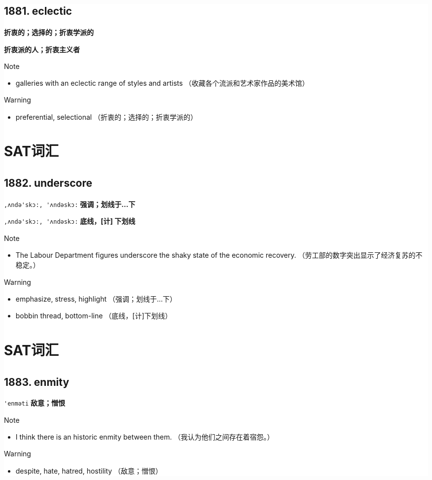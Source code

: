## 1881. eclectic

**折衷的；选择的；折衷学派的**

**折衷派的人；折衷主义者**

> [!NOTE]
>
> - galleries with an eclectic range of styles and artists （收藏各个流派和艺术家作品的美术馆）
>

> [!WARNING]
>
> - preferential, selectional （折衷的；选择的；折衷学派的）
>

# SAT词汇

## 1882. underscore

`,ʌndə'skɔ:, 'ʌndəskɔ:`  **强调；划线于…下**

`,ʌndə'skɔ:, 'ʌndəskɔ:`  **底线，[计] 下划线**

> [!NOTE]
>
> - The Labour Department figures underscore the shaky state of the economic recovery. （劳工部的数字突出显示了经济复苏的不稳定。）
>

> [!WARNING]
>
> - emphasize, stress, highlight （强调；划线于…下）
>
> - bobbin thread, bottom-line （底线，[计]下划线）
>

# SAT词汇

## 1883. enmity

`'enməti`  **敌意；憎恨**

> [!NOTE]
>
> - I think there is an historic enmity between them. （我认为他们之间存在着宿怨。）
>

> [!WARNING]
>
> - despite, hate, hatred, hostility （敌意；憎恨）
>
